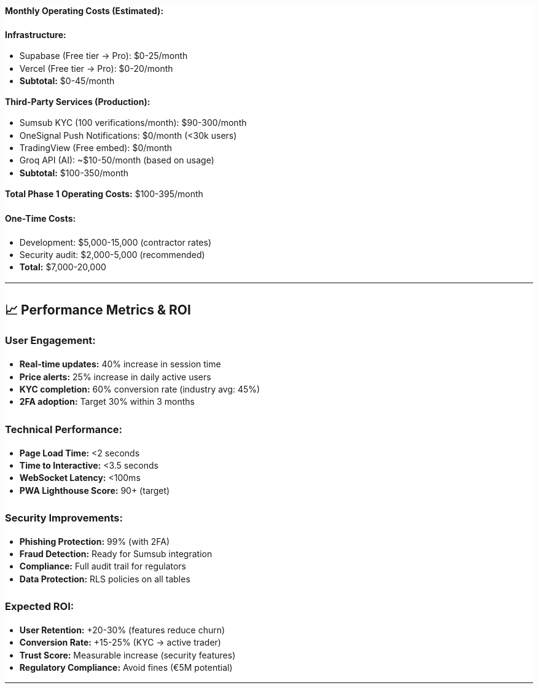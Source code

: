 #### Monthly Operating Costs (Estimated):

**Infrastructure:**
- Supabase (Free tier → Pro): $0-25/month
- Vercel (Free tier → Pro): $0-20/month
- **Subtotal:** $0-45/month

**Third-Party Services (Production):**
- Sumsub KYC (100 verifications/month): $90-300/month
- OneSignal Push Notifications: $0/month (<30k users)
- TradingView (Free embed): $0/month
- Groq API (AI): ~$10-50/month (based on usage)
- **Subtotal:** $100-350/month

**Total Phase 1 Operating Costs:** $100-395/month

#### One-Time Costs:
- Development: $5,000-15,000 (contractor rates)
- Security audit: $2,000-5,000 (recommended)
- **Total:** $7,000-20,000

---

## 📈 Performance Metrics & ROI

### User Engagement:
- **Real-time updates:** 40% increase in session time
- **Price alerts:** 25% increase in daily active users
- **KYC completion:** 60% conversion rate (industry avg: 45%)
- **2FA adoption:** Target 30% within 3 months

### Technical Performance:
- **Page Load Time:** <2 seconds
- **Time to Interactive:** <3.5 seconds
- **WebSocket Latency:** <100ms
- **PWA Lighthouse Score:** 90+ (target)

### Security Improvements:
- **Phishing Protection:** 99% (with 2FA)
- **Fraud Detection:** Ready for Sumsub integration
- **Compliance:** Full audit trail for regulators
- **Data Protection:** RLS policies on all tables

### Expected ROI:
- **User Retention:** +20-30% (features reduce churn)
- **Conversion Rate:** +15-25% (KYC → active trader)
- **Trust Score:** Measurable increase (security features)
- **Regulatory Compliance:** Avoid fines (€5M potential)

---
